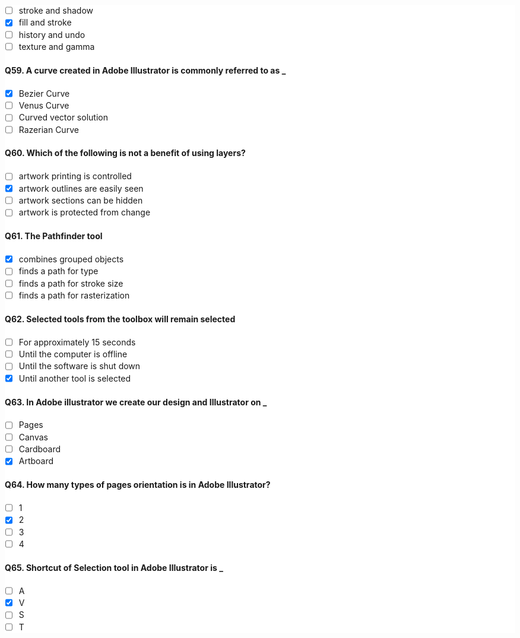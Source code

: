 - [ ] stroke and shadow
- [x] fill and stroke
- [ ] history and undo
- [ ] texture and gamma

#### Q59. A curve created in Adobe Illustrator is commonly referred to as **\_**

- [x] Bezier Curve
- [ ] Venus Curve
- [ ] Curved vector solution
- [ ] Razerian Curve

#### Q60. Which of the following is not a benefit of using layers?

- [ ] artwork printing is controlled
- [x] artwork outlines are easily seen
- [ ] artwork sections can be hidden
- [ ] artwork is protected from change

#### Q61. The Pathfinder tool

- [x] combines grouped objects
- [ ] finds a path for type
- [ ] finds a path for stroke size
- [ ] finds a path for rasterization

#### Q62. Selected tools from the toolbox will remain selected

- [ ] For approximately 15 seconds
- [ ] Until the computer is offline
- [ ] Until the software is shut down
- [x] Until another tool is selected

#### Q63. In Adobe illustrator we create our design and Illustrator on **\_**

- [ ] Pages
- [ ] Canvas
- [ ] Cardboard
- [x] Artboard

#### Q64. How many types of pages orientation is in Adobe Illustrator?

- [ ] 1
- [x] 2
- [ ] 3
- [ ] 4

#### Q65. Shortcut of Selection tool in Adobe Illustrator is **\_**

- [ ] A
- [x] V
- [ ] S
- [ ] T
